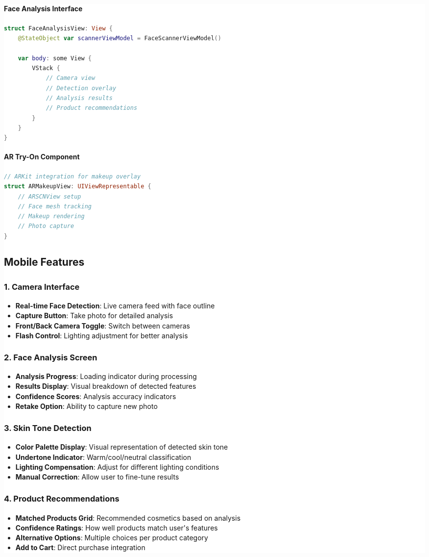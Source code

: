 #### Face Analysis Interface
```swift
struct FaceAnalysisView: View {
    @StateObject var scannerViewModel = FaceScannerViewModel()
    
    var body: some View {
        VStack {
            // Camera view
            // Detection overlay
            // Analysis results
            // Product recommendations
        }
    }
}
```

#### AR Try-On Component
```swift
// ARKit integration for makeup overlay
struct ARMakeupView: UIViewRepresentable {
    // ARSCNView setup
    // Face mesh tracking
    // Makeup rendering
    // Photo capture
}
```

## Mobile Features

### 1. Camera Interface
- **Real-time Face Detection**: Live camera feed with face outline
- **Capture Button**: Take photo for detailed analysis
- **Front/Back Camera Toggle**: Switch between cameras
- **Flash Control**: Lighting adjustment for better analysis

### 2. Face Analysis Screen
- **Analysis Progress**: Loading indicator during processing
- **Results Display**: Visual breakdown of detected features
- **Confidence Scores**: Analysis accuracy indicators
- **Retake Option**: Ability to capture new photo

### 3. Skin Tone Detection
- **Color Palette Display**: Visual representation of detected skin tone
- **Undertone Indicator**: Warm/cool/neutral classification
- **Lighting Compensation**: Adjust for different lighting conditions
- **Manual Correction**: Allow user to fine-tune results

### 4. Product Recommendations
- **Matched Products Grid**: Recommended cosmetics based on analysis
- **Confidence Ratings**: How well products match user's features
- **Alternative Options**: Multiple choices per product category
- **Add to Cart**: Direct purchase integration
